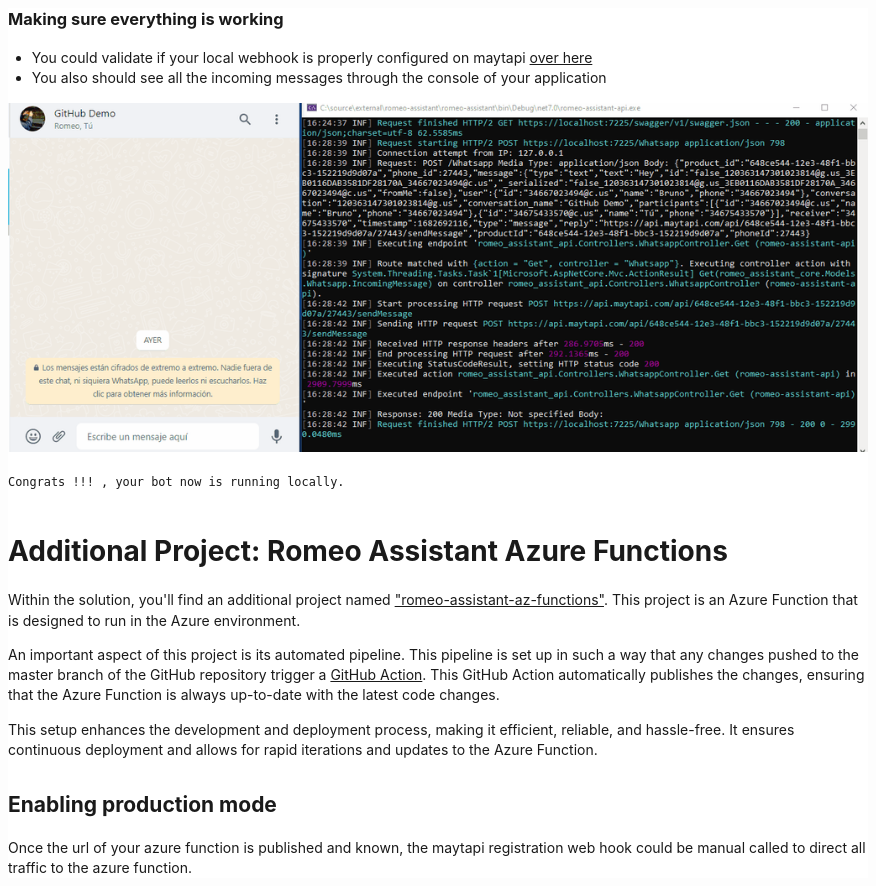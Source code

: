 
### Making sure everything is working

- You could validate if your local webhook is properly configured on maytapi [over here](https://console.maytapi.com/developers/webhook)
- You also should see all the incoming messages through the console of your application

![Up and running app](./assets/up-and-running.gif)

`Congrats !!! , your bot now is running locally.`

# Additional Project: Romeo Assistant Azure Functions

Within the solution, you'll find an additional project named ["romeo-assistant-az-functions"](https://github.com/brunonuzzi/romeo-assistant/tree/master/romeo-assistant-az-functions). This project is an Azure Function that is designed to run in the Azure environment.

An important aspect of this project is its automated pipeline. This pipeline is set up in such a way that any changes pushed to the master branch of the GitHub repository trigger a [GitHub Action](https://github.com/brunonuzzi/romeo-assistant/blob/master/.github/workflows/romeo-assistant-az-functions20230403133613.yml). This GitHub Action automatically publishes the changes, ensuring that the Azure Function is always up-to-date with the latest code changes.

This setup enhances the development and deployment process, making it efficient, reliable, and hassle-free. It ensures continuous deployment and allows for rapid iterations and updates to the Azure Function.

## Enabling production mode

Once the url of your azure function is published and known, the maytapi registration web hook could be manual called to direct all traffic to 
the azure function.
